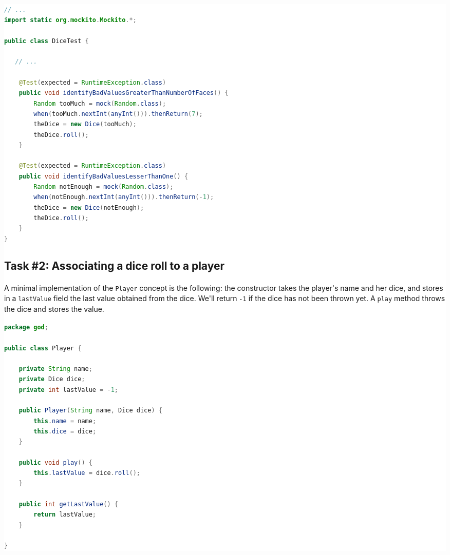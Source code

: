 ```java
// ...
import static org.mockito.Mockito.*;

public class DiceTest {

   // ...
   
	@Test(expected = RuntimeException.class)
	public void identifyBadValuesGreaterThanNumberOfFaces() {
		Random tooMuch = mock(Random.class);
		when(tooMuch.nextInt(anyInt())).thenReturn(7);
		theDice = new Dice(tooMuch);
		theDice.roll();
	}

	@Test(expected = RuntimeException.class)
	public void identifyBadValuesLesserThanOne() {
		Random notEnough = mock(Random.class);
		when(notEnough.nextInt(anyInt())).thenReturn(-1);
		theDice = new Dice(notEnough);
		theDice.roll();
	}
}
```

## Task #2: Associating a dice roll to a player

A minimal implementation of the `Player` concept is the following: the constructor takes the player's name and her dice, and stores in a `lastValue` field the last value obtained from the dice. We'll return `-1` if the dice has not been thrown yet. A `play` method throws the dice and stores the value.

```java
package god;

public class Player {

	private String name;
	private Dice dice;
	private int lastValue = -1;

	public Player(String name, Dice dice) {
		this.name = name;
		this.dice = dice;
	}
	
	public void play() {
		this.lastValue = dice.roll();
	}
	
	public int getLastValue() {
		return lastValue;
	}

}
```
